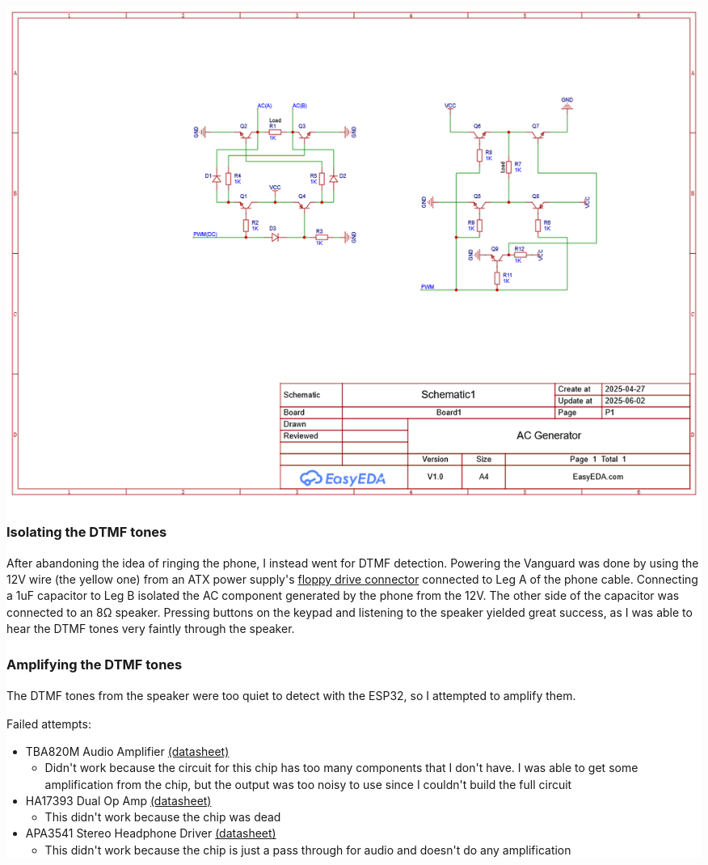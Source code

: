 ![PWM to AC circuits](https://github.com/michael-gif/Landline-Phone-Digitiser/blob/main/Resources/Schematics/SCH_Schematic1_1-P1_2025-06-02.png)

### Isolating the DTMF tones
After abandoning the idea of ringing the phone, I instead went for DTMF detection. Powering the Vanguard was done by using the 12V wire (the yellow one) from an ATX power supply's [floppy drive connector](https://zoobab.wdfiles.com/local--files/atx-psu-breadboard-mod/atx-power-supply-fdd-connector.jpg) connected to Leg A of the phone cable. Connecting a 1uF capacitor to Leg B isolated the AC component generated by the phone from the 12V. The other side of the capacitor was connected to an 8Ω speaker. Pressing buttons on the keypad and listening to the speaker yielded great success, as I was able to hear the DTMF tones very faintly through the speaker.

### Amplifying the DTMF tones
The DTMF tones from the speaker were too quiet to detect with the ESP32, so I attempted to amplify them.

Failed attempts:
- TBA820M Audio Amplifier [(datasheet)](https://github.com/michael-gif/Landline-Phone-Digitiser/blob/main/Resources/Datasheets/TBA820M.PDF)
  - Didn't work because the circuit for this chip has too many components that I don't have. I was able to get some amplification from the chip, but the output was too noisy to use since I couldn't build the full circuit
- HA17393 Dual Op Amp [(datasheet)](https://github.com/michael-gif/Landline-Phone-Digitiser/blob/main/Resources/Datasheets/HA17903.PDF)
  - This didn't work because the chip was dead
- APA3541 Stereo Headphone Driver [(datasheet)](https://github.com/michael-gif/Landline-Phone-Digitiser/blob/main/Resources/Datasheets/APA3541-1.PDF)
  - This didn't work because the chip is just a pass through for audio and doesn't do any amplification
